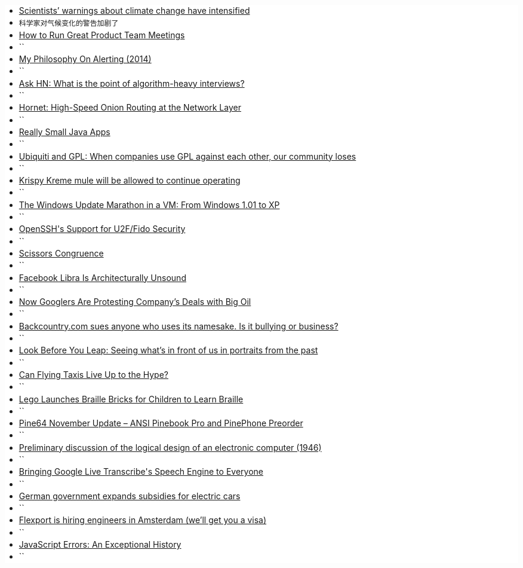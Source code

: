 - [Scientists’ warnings about climate change have intensified](https://blogs.scientificamerican.com/observations/a-scary-year-for-climate-change/)
- `科学家对气候变化的警告加剧了`
- [How to Run Great Product Team Meetings](https://andyjohns.co/why-standups-are-useless-and-how-to-run-great-product-team-meetings/)
- ``
- [My Philosophy On Alerting (2014)](https://linuxczar.net/sysadmin/philosophy-on-alerting/)
- ``
- [Ask HN: What is the point of algorithm-heavy interviews?](item?id=21451178)
- ``
- [Hornet: High-Speed Onion Routing at the Network Layer](https://arxiv.org/abs/1507.05724)
- ``
- [Really Small Java Apps](http://august.nagro.us/small-java.html)
- ``
- [Ubiquiti and GPL: When companies use GPL against each other, our community loses](https://sfconservancy.org/blog/2019/oct/02/cambium-ubiquiti-gpl-violations/)
- ``
- [Krispy Kreme mule will be allowed to continue operating](https://www.facebook.com/343592209610103/posts/449232749046048)
- ``
- [The Windows Update Marathon in a VM: From Windows 1.01 to XP](https://www.winhistory.de/more/386/updatem.htm)
- ``
- [OpenSSH's Support for U2F/Fido Security](https://github.com/openssh/openssh-portable/blob/master/PROTOCOL.u2f)
- ``
- [Scissors Congruence](https://dmsm.github.io/scissors-congruence/)
- ``
- [Facebook Libra Is Architecturally Unsound](http://www.stephendiehl.com/posts/libra.html)
- ``
- [Now Googlers Are Protesting Company’s Deals with Big Oil](https://www.bloomberg.com/news/articles/2019-11-04/now-googlers-are-protesting-company-s-cloud-deals-with-big-oil)
- ``
- [Backcountry.com sues anyone who uses its namesake. Is it bullying or business?](https://coloradosun.com/2019/10/31/backcountry-com-sues-anyone-who-uses-its-namesake-is-it-bullying-or-just-business/)
- ``
- [Look Before You Leap: Seeing what’s in front of us in portraits from the past](https://www.laphamsquarterly.org/roundtable/look-you-leap)
- ``
- [Can Flying Taxis Live Up to the Hype?](https://www.nytimes.com/2019/11/05/technology/flying-taxis-lilium.html)
- ``
- [Lego Launches Braille Bricks for Children to Learn Braille](https://design-milk.com/lego-launches-braille-bricks-for-children-to-learn-braille/)
- ``
- [Pine64 November Update – ANSI Pinebook Pro and PinePhone Preorder](https://www.pine64.org/2019/11/05/brave-heart-edition-pinephones/)
- ``
- [Preliminary discussion of the logical design of an electronic computer (1946)](https://deepblue.lib.umich.edu/handle/2027.42/3972)
- ``
- [Bringing Google Live Transcribe's Speech Engine to Everyone](https://opensource.googleblog.com/2019/08/bringing-live-transcribes-speech-engine.html)
- ``
- [German government expands subsidies for electric cars](https://www.dw.com/en/german-government-expands-subsidies-for-electric-cars/a-51113225)
- ``
- [Flexport is hiring engineers in Amsterdam (we’ll get you a visa)](https://flexport.com)
- ``
- [JavaScript Errors: An Exceptional History](https://blog.appsignal.com/2019/10/17/javascript-errors-an-exceptional-history.html)
- ``
